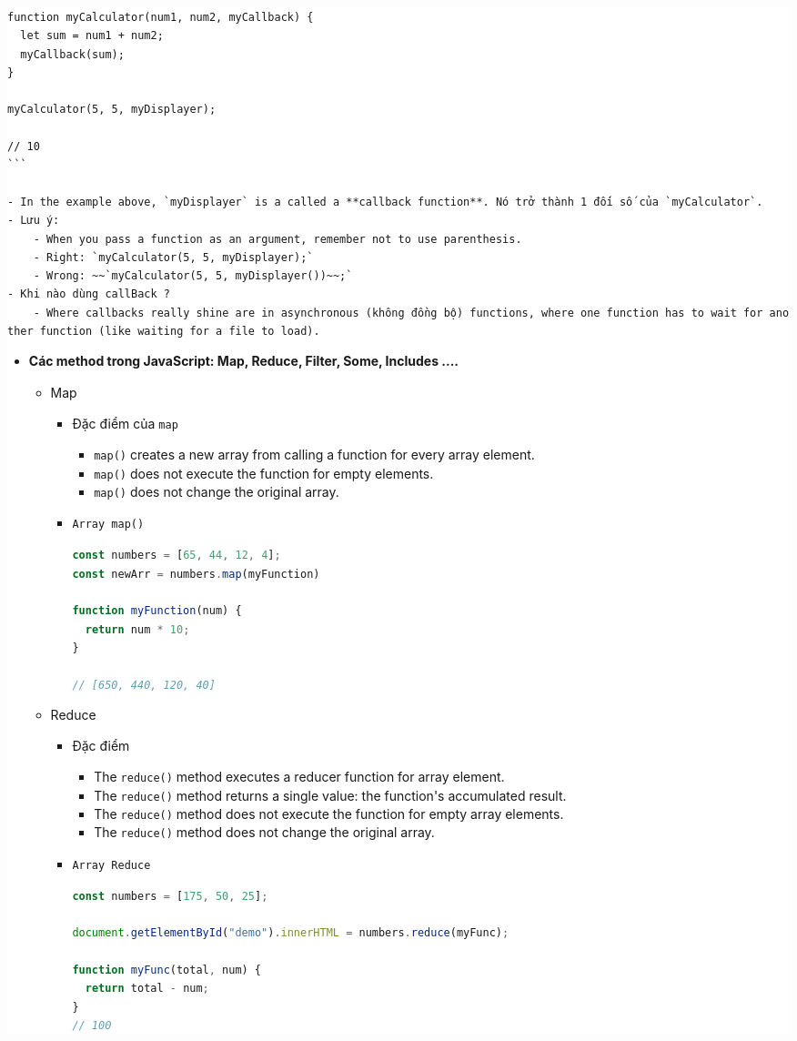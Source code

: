     function myCalculator(num1, num2, myCallback) {
      let sum = num1 + num2;
      myCallback(sum);
    }
    
    myCalculator(5, 5, myDisplayer);
    
    // 10
    ```
    
    - In the example above, `myDisplayer` is a called a **callback function**. Nó trở thành 1 đối số của `myCalculator`.
    - Lưu ý:
        - When you pass a function as an argument, remember not to use parenthesis.
        - Right: `myCalculator(5, 5, myDisplayer);`
        - Wrong: ~~`myCalculator(5, 5, myDisplayer())~~;`
    - Khi nào dùng callBack ?
        - Where callbacks really shine are in asynchronous (không đồng bộ) functions, where one function has to wait for another function (like waiting for a file to load).
- **Các method trong JavaScript: Map, Reduce, Filter, Some, Includes ....**
    - Map
        - Đặc điểm của `map`
            - `map()` creates a new array from calling a function for every array element.
            - `map()` does not execute the function for empty elements.
            - `map()` does not change the original array.
        - `Array map()`
            
            ```jsx
            const numbers = [65, 44, 12, 4];
            const newArr = numbers.map(myFunction)
            
            function myFunction(num) {
              return num * 10;
            }
            
            // [650, 440, 120, 40]
            ```
            
    - Reduce
        - Đặc điểm
            - The `reduce()` method executes a reducer function for array element.
            - The `reduce()` method returns a single value: the function's accumulated result.
            - The `reduce()` method does not execute the function for empty array elements.
            - The `reduce()` method does not change the original array.
        - `Array Reduce`
            
            ```jsx
            const numbers = [175, 50, 25];
            
            document.getElementById("demo").innerHTML = numbers.reduce(myFunc);
            
            function myFunc(total, num) {
              return total - num;
            }
            // 100
            ```
            